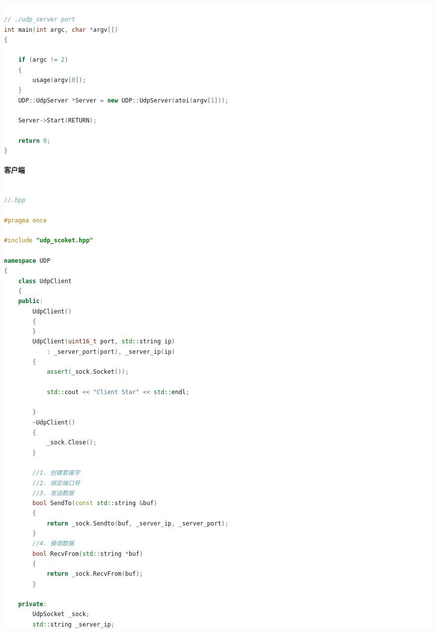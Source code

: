~~~C++

// ./udp_server port
int main(int argc, char *argv[])
{

    if (argc != 2)
    {
        usage(argv[0]);
    }
    UDP::UdpServer *Server = new UDP::UdpServer(atoi(argv[1]));

    Server->Start(RETURN);

    return 0;
}
~~~

#### 客户端

~~~C++

//.hpp

#pragma once

#include "udp_scoket.hpp"

namespace UDP
{
    class UdpClient
    {
    public:
        UdpClient()
        {
        }
        UdpClient(uint16_t port, std::string ip)
            : _server_port(port), _server_ip(ip)
        {
            assert(_sock.Socket());

            std::cout << "Client Star" << std::endl;

        }
        ~UdpClient()
        {
            _sock.Close();
        }

        //1. 创建套接字
        //2. 绑定端口号
        //3. 发送数据
        bool SendTo(const std::string &buf)
        {
            return _sock.Sendto(buf, _server_ip, _server_port);
        }
        //4. 接收数据
        bool RecvFrom(std::string *buf)
        {
            return _sock.RecvFrom(buf);
        }

    private:
        UdpSocket _sock;
        std::string _server_ip;
~~~